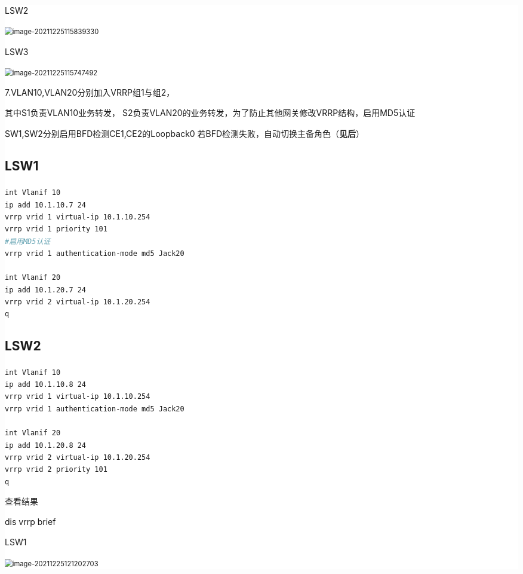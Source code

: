 LSW2

<img src="C:\Users\Jack20\AppData\Roaming\Typora\typora-user-images\image-20211225115839330.png" alt="image-20211225115839330" style="zoom:80%;" />

LSW3

<img src="C:\Users\Jack20\AppData\Roaming\Typora\typora-user-images\image-20211225115747492.png" alt="image-20211225115747492" style="zoom:80%;" />



7.VLAN10,VLAN20分别加入VRRP组1与组2，

其中S1负责VLAN10业务转发， S2负责VLAN20的业务转发，为了防止其他网关修改VRRP结构，启用MD5认证

  SW1,SW2分别启用BFD检测CE1,CE2的Loopback0
  若BFD检测失败，自动切换主备角色（**见后**）

## LSW1

```BASH
int Vlanif 10
ip add 10.1.10.7 24
vrrp vrid 1 virtual-ip 10.1.10.254
vrrp vrid 1 priority 101
#启用MD5认证
vrrp vrid 1 authentication-mode md5 Jack20

int Vlanif 20
ip add 10.1.20.7 24
vrrp vrid 2 virtual-ip 10.1.20.254
q

```

## LSW2

```BASH
int Vlanif 10
ip add 10.1.10.8 24
vrrp vrid 1 virtual-ip 10.1.10.254
vrrp vrid 1 authentication-mode md5 Jack20

int Vlanif 20
ip add 10.1.20.8 24
vrrp vrid 2 virtual-ip 10.1.20.254
vrrp vrid 2 priority 101
q
```

查看结果

dis vrrp brief

LSW1

<img src="C:\Users\Jack20\AppData\Roaming\Typora\typora-user-images\image-20211225121202703.png" alt="image-20211225121202703" style="zoom:80%;" />
